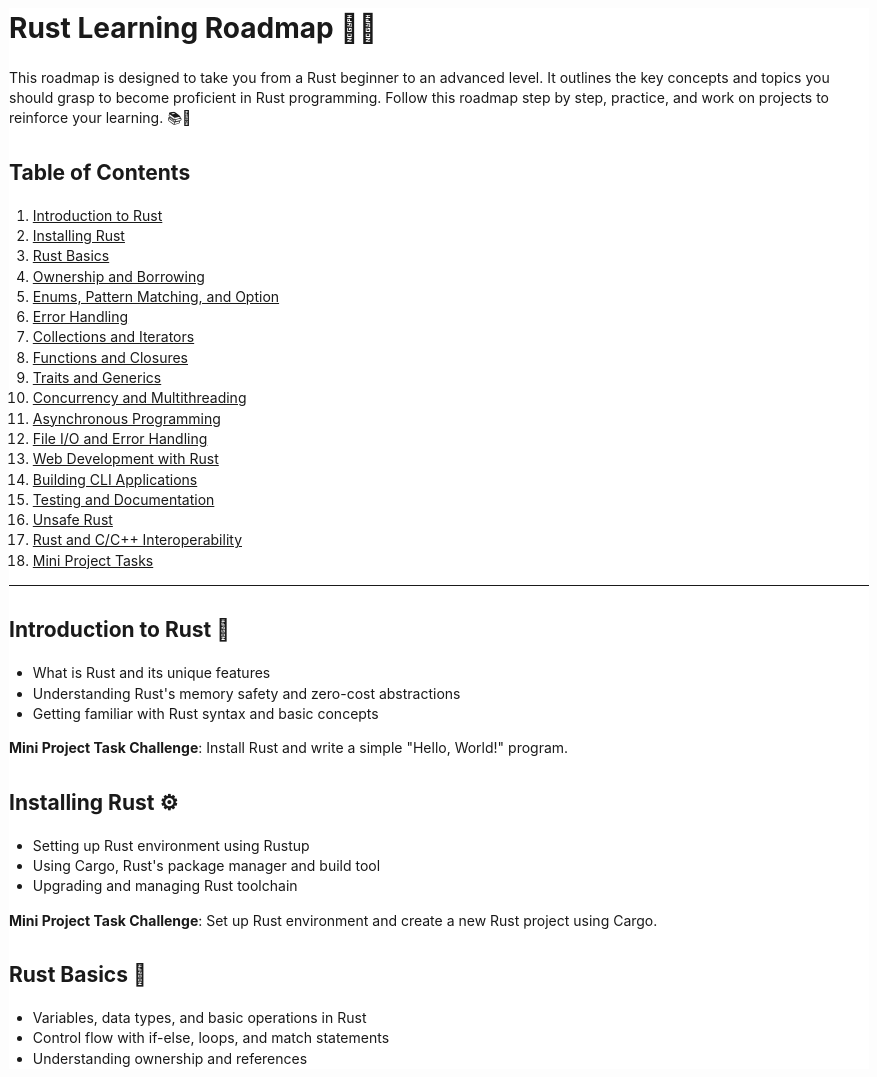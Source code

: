 # Rust Learning Roadmap 🚀🦀

This roadmap is designed to take you from a Rust beginner to an advanced level. It outlines the key concepts and topics you should grasp to become proficient in Rust programming. Follow this roadmap step by step, practice, and work on projects to reinforce your learning. 📚💪

## Table of Contents
1. [Introduction to Rust](#introduction-to-rust)
2. [Installing Rust](#installing-rust)
3. [Rust Basics](#rust-basics)
4. [Ownership and Borrowing](#ownership-and-borrowing)
5. [Enums, Pattern Matching, and Option](#enums-pattern-matching-and-option)
6. [Error Handling](#error-handling)
7. [Collections and Iterators](#collections-and-iterators)
8. [Functions and Closures](#functions-and-closures)
9. [Traits and Generics](#traits-and-generics)
10. [Concurrency and Multithreading](#concurrency-and-multithreading)
11. [Asynchronous Programming](#asynchronous-programming)
12. [File I/O and Error Handling](#file-io-and-error-handling)
13. [Web Development with Rust](#web-development-with-rust)
14. [Building CLI Applications](#building-cli-applications)
15. [Testing and Documentation](#testing-and-documentation)
16. [Unsafe Rust](#unsafe-rust)
17. [Rust and C/C++ Interoperability](#rust-and-cc-interoperability)
18. [Mini Project Tasks](#mini-project-tasks)

---

## Introduction to Rust 🌱

- What is Rust and its unique features
- Understanding Rust's memory safety and zero-cost abstractions
- Getting familiar with Rust syntax and basic concepts

**Mini Project Task Challenge**: Install Rust and write a simple "Hello, World!" program.

## Installing Rust ⚙️

- Setting up Rust environment using Rustup
- Using Cargo, Rust's package manager and build tool
- Upgrading and managing Rust toolchain

**Mini Project Task Challenge**: Set up Rust environment and create a new Rust project using Cargo.

## Rust Basics 🦀

- Variables, data types, and basic operations in Rust
- Control flow with if-else, loops, and match statements
- Understanding ownership and references
